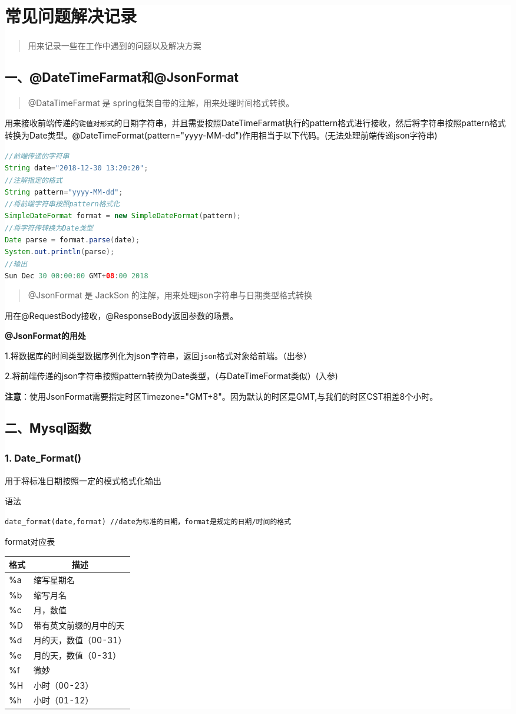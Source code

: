 # 常见问题解决记录

> 用来记录一些在工作中遇到的问题以及解决方案

## 一、@DateTimeFarmat和@JsonFormat

> @DataTimeFarmat 是 spring框架自带的注解，用来处理时间格式转换。

用来接收前端传递的`键值对形式`的日期字符串，并且需要按照DateTimeFarmat执行的pattern格式进行接收，然后将字符串按照pattern格式转换为Date类型。@DateTimeFormat(pattern="yyyy-MM-dd")作用相当于以下代码。(无法处理前端传递json字符串)

```java
//前端传递的字符串
String date="2018-12-30 13:20:20";
//注解指定的格式
String pattern="yyyy-MM-dd";
//将前端字符串按照pattern格式化
SimpleDateFormat format = new SimpleDateFormat(pattern);
//将字符传转换为Date类型
Date parse = format.parse(date);
System.out.println(parse);
//输出
Sun Dec 30 00:00:00 GMT+08:00 2018
```

> @JsonFormat 是 JackSon 的注解，用来处理json字符串与日期类型格式转换

用在@RequestBody接收，@ResponseBody返回参数的场景。

**@JsonFormat的用处**

1.将数据库的时间类型数据序列化为json字符串，返回`json`格式对象给前端。（出参）

2.将前端传递的json字符串按照pattern转换为Date类型，（与DateTimeFormat类似）(入参)

**注意**：使用JsonFormat需要指定时区Timezone="GMT+8"。因为默认的时区是GMT,与我们的时区CST相差8个小时。

## 二、Mysql函数

### 1. Date_Format()

用于将标准日期按照一定的模式格式化输出

语法

```mysql
date_format(date,format) //date为标准的日期，format是规定的日期/时间的格式
```

format对应表

| 格式 | 描述                                        |
| ---- | ------------------------------------------- |
| %a   | 缩写星期名                                  |
| %b   | 缩写月名                                    |
| %c   | 月，数值                                    |
| %D   | 带有英文前缀的月中的天                      |
| %d   | 月的天，数值（00-31）                       |
| %e   | 月的天，数值（0-31）                        |
| %f   | 微妙                                        |
| %H   | 小时（00-23）                               |
| %h   | 小时（01-12）                               |